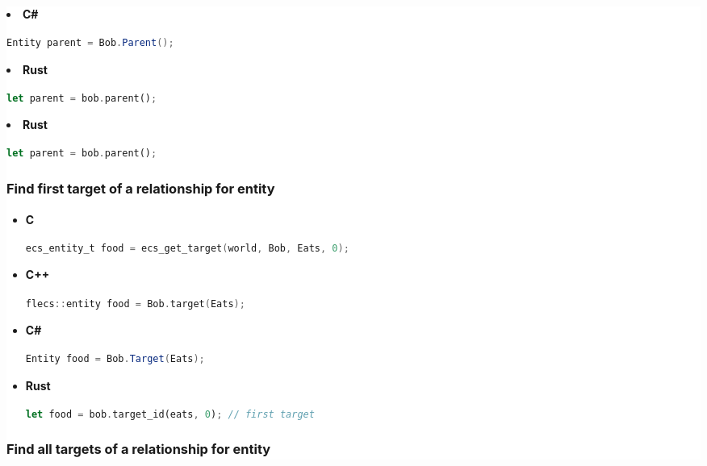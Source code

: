 </li>
<li><b class="tab-title">C#</b>

```cs
Entity parent = Bob.Parent();
```

</li>
<li><b class="tab-title">Rust</b>

```rust
let parent = bob.parent();
```

</li>
<li><b class="tab-title">Rust</b>

```rust
let parent = bob.parent();
```

</li>
</ul>
</div>

### Find first target of a relationship for entity

<div class="flecs-snippet-tabs">
<ul>
<li><b class="tab-title">C</b>

```c
ecs_entity_t food = ecs_get_target(world, Bob, Eats, 0);
```

</li>
<li><b class="tab-title">C++</b>

```cpp
flecs::entity food = Bob.target(Eats);
```

</li>
<li><b class="tab-title">C#</b>

```cs
Entity food = Bob.Target(Eats);
```

</li>
<li><b class="tab-title">Rust</b>

```rust
let food = bob.target_id(eats, 0); // first target
```

</li>
</ul>
</div>

### Find all targets of a relationship for entity
